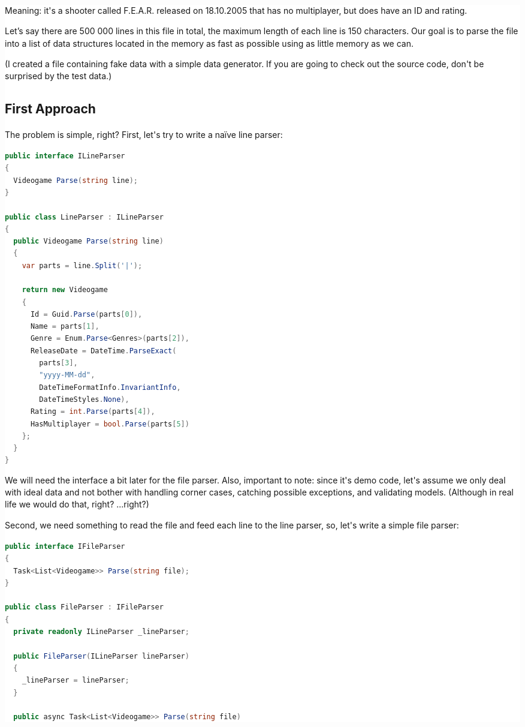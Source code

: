 Meaning: it's a shooter called F.E.A.R. released on 18.10.2005 that has no multiplayer, but does have an ID and rating.

Let’s say there are 500 000 lines in this file in total, the maximum length of each line is 150 characters. Our goal is to parse the file into a list of data structures located in the memory as fast as possible using as little memory as we can.

(I created a file containing fake data with a simple data generator. If you are going to check out the source code, don't be surprised by the test data.)

## First Approach

The problem is simple, right? First, let's try to write a naïve line parser:

```csharp
public interface ILineParser
{
  Videogame Parse(string line);
}

public class LineParser : ILineParser
{
  public Videogame Parse(string line)
  {
    var parts = line.Split('|');

    return new Videogame
    {
      Id = Guid.Parse(parts[0]),
      Name = parts[1],
      Genre = Enum.Parse<Genres>(parts[2]),
      ReleaseDate = DateTime.ParseExact(
        parts[3],
        "yyyy-MM-dd",
        DateTimeFormatInfo.InvariantInfo,
        DateTimeStyles.None),
      Rating = int.Parse(parts[4]),
      HasMultiplayer = bool.Parse(parts[5])
    };
  }
}
```

We will need the interface a bit later for the file parser. Also, important to note: since it's demo code, let's assume we only deal with ideal data and not bother with handling corner cases, catching possible exceptions, and validating models. (Although in real life we would do that, right? ...right?)

Second, we need something to read the file and feed each line to the line parser, so, let's write a simple file parser:

```csharp
public interface IFileParser
{
  Task<List<Videogame>> Parse(string file);
}

public class FileParser : IFileParser
{
  private readonly ILineParser _lineParser;

  public FileParser(ILineParser lineParser)
  {
    _lineParser = lineParser;
  }

  public async Task<List<Videogame>> Parse(string file)
```